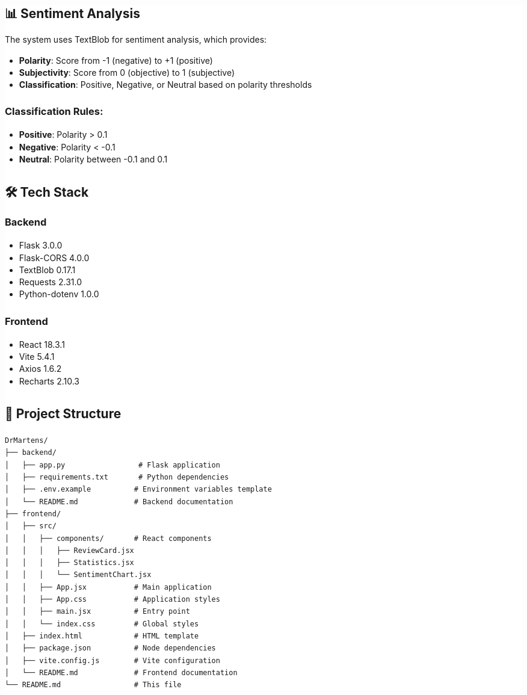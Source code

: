## 📊 Sentiment Analysis

The system uses TextBlob for sentiment analysis, which provides:

- **Polarity**: Score from -1 (negative) to +1 (positive)
- **Subjectivity**: Score from 0 (objective) to 1 (subjective)
- **Classification**: Positive, Negative, or Neutral based on polarity thresholds

### Classification Rules:
- **Positive**: Polarity > 0.1
- **Negative**: Polarity < -0.1
- **Neutral**: Polarity between -0.1 and 0.1

## 🛠️ Tech Stack

### Backend
- Flask 3.0.0
- Flask-CORS 4.0.0
- TextBlob 0.17.1
- Requests 2.31.0
- Python-dotenv 1.0.0

### Frontend
- React 18.3.1
- Vite 5.4.1
- Axios 1.6.2
- Recharts 2.10.3

## 📝 Project Structure

```
DrMartens/
├── backend/
│   ├── app.py                 # Flask application
│   ├── requirements.txt       # Python dependencies
│   ├── .env.example          # Environment variables template
│   └── README.md             # Backend documentation
├── frontend/
│   ├── src/
│   │   ├── components/       # React components
│   │   │   ├── ReviewCard.jsx
│   │   │   ├── Statistics.jsx
│   │   │   └── SentimentChart.jsx
│   │   ├── App.jsx           # Main application
│   │   ├── App.css           # Application styles
│   │   ├── main.jsx          # Entry point
│   │   └── index.css         # Global styles
│   ├── index.html            # HTML template
│   ├── package.json          # Node dependencies
│   ├── vite.config.js        # Vite configuration
│   └── README.md             # Frontend documentation
└── README.md                 # This file
```
